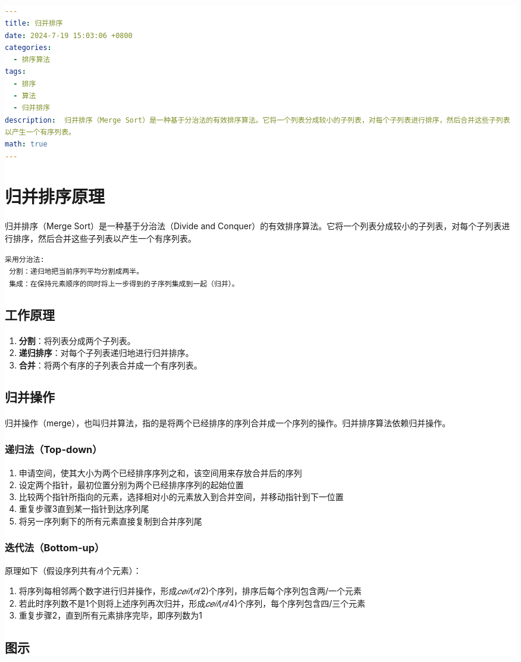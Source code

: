 ```yaml
---
title: 归并排序
date: 2024-7-19 15:03:06 +0800
categories:
  - 排序算法
tags:
  - 排序
  - 算法
  - 归并排序
description:  归并排序（Merge Sort）是一种基于分治法的有效排序算法。它将一个列表分成较小的子列表，对每个子列表进行排序，然后合并这些子列表以产生一个有序列表。
math: true
---
```


# 归并排序原理

归并排序（Merge Sort）是一种基于分治法（Divide and Conquer）的有效排序算法。它将一个列表分成较小的子列表，对每个子列表进行排序，然后合并这些子列表以产生一个有序列表。

	采用分治法:
	 分割：递归地把当前序列平均分割成两半。
	 集成：在保持元素顺序的同时将上一步得到的子序列集成到一起（归并）。

## 工作原理

1. **分割**：将列表分成两个子列表。
2. **递归排序**：对每个子列表递归地进行归并排序。
3. **合并**：将两个有序的子列表合并成一个有序列表。


## 归并操作

归并操作（merge），也叫归并算法，指的是将两个已经排序的序列合并成一个序列的操作。归并排序算法依赖归并操作。

### 递归法（Top-down）

1. 申请空间，使其大小为两个已经排序序列之和，该空间用来存放合并后的序列
2. 设定两个指针，最初位置分别为两个已经排序序列的起始位置
3. 比较两个指针所指向的元素，选择相对小的元素放入到合并空间，并移动指针到下一位置
4. 重复步骤3直到某一指针到达序列尾
5. 将另一序列剩下的所有元素直接复制到合并序列尾

### 迭代法（Bottom-up）


原理如下（假设序列共有$𝑛$)个元素）：

1. 将序列每相邻两个数字进行归并操作，形成$𝑐𝑒𝑖𝑙(𝑛/2)$个序列，排序后每个序列包含两/一个元素
2. 若此时序列数不是1个则将上述序列再次归并，形成$𝑐𝑒𝑖𝑙(𝑛/4)$个序列，每个序列包含四/三个元素
3. 重复步骤2，直到所有元素排序完毕，即序列数为1

## 图示
